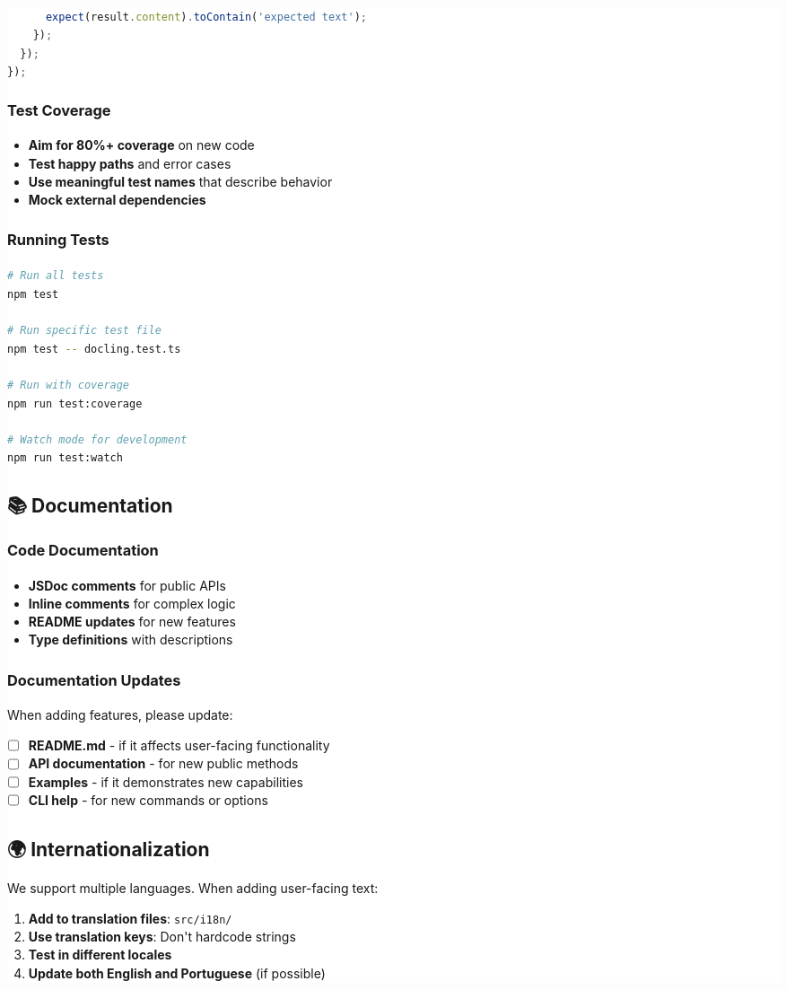 ```typescript
      expect(result.content).toContain('expected text');
    });
  });
});
```

### Test Coverage

- **Aim for 80%+ coverage** on new code
- **Test happy paths** and error cases
- **Use meaningful test names** that describe behavior
- **Mock external dependencies**

### Running Tests

```bash
# Run all tests
npm test

# Run specific test file
npm test -- docling.test.ts

# Run with coverage
npm run test:coverage

# Watch mode for development
npm run test:watch
```

## 📚 Documentation

### Code Documentation

- **JSDoc comments** for public APIs
- **Inline comments** for complex logic
- **README updates** for new features
- **Type definitions** with descriptions

### Documentation Updates

When adding features, please update:

- [ ] **README.md** - if it affects user-facing functionality
- [ ] **API documentation** - for new public methods
- [ ] **Examples** - if it demonstrates new capabilities
- [ ] **CLI help** - for new commands or options

## 🌍 Internationalization

We support multiple languages. When adding user-facing text:

1. **Add to translation files**: `src/i18n/`
2. **Use translation keys**: Don't hardcode strings
3. **Test in different locales**
4. **Update both English and Portuguese** (if possible)
